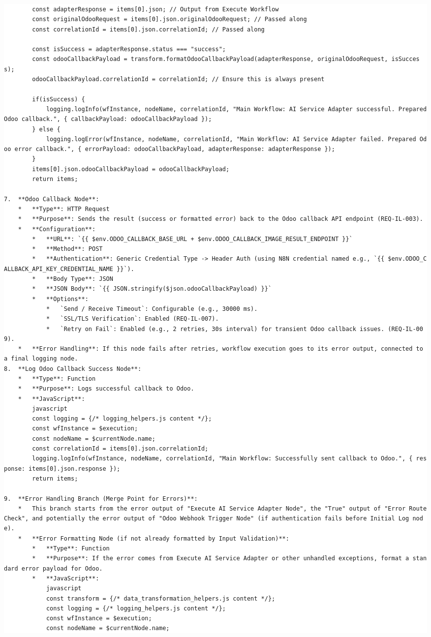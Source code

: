             const adapterResponse = items[0].json; // Output from Execute Workflow
            const originalOdooRequest = items[0].json.originalOdooRequest; // Passed along
            const correlationId = items[0].json.correlationId; // Passed along

            const isSuccess = adapterResponse.status === "success";
            const odooCallbackPayload = transform.formatOdooCallbackPayload(adapterResponse, originalOdooRequest, isSuccess);
            odooCallbackPayload.correlationId = correlationId; // Ensure this is always present

            if(isSuccess) {
                logging.logInfo(wfInstance, nodeName, correlationId, "Main Workflow: AI Service Adapter successful. Prepared Odoo callback.", { callbackPayload: odooCallbackPayload });
            } else {
                logging.logError(wfInstance, nodeName, correlationId, "Main Workflow: AI Service Adapter failed. Prepared Odoo error callback.", { errorPayload: odooCallbackPayload, adapterResponse: adapterResponse });
            }
            items[0].json.odooCallbackPayload = odooCallbackPayload;
            return items;
            
    7.  **Odoo Callback Node**:
        *   **Type**: HTTP Request
        *   **Purpose**: Sends the result (success or formatted error) back to the Odoo callback API endpoint (REQ-IL-003).
        *   **Configuration**:
            *   **URL**: `{{ $env.ODOO_CALLBACK_BASE_URL + $env.ODOO_CALLBACK_IMAGE_RESULT_ENDPOINT }}`
            *   **Method**: POST
            *   **Authentication**: Generic Credential Type -> Header Auth (using N8N credential named e.g., `{{ $env.ODOO_CALLBACK_API_KEY_CREDENTIAL_NAME }}`).
            *   **Body Type**: JSON
            *   **JSON Body**: `{{ JSON.stringify($json.odooCallbackPayload) }}`
            *   **Options**:
                *   `Send / Receive Timeout`: Configurable (e.g., 30000 ms).
                *   `SSL/TLS Verification`: Enabled (REQ-IL-007).
                *   `Retry on Fail`: Enabled (e.g., 2 retries, 30s interval) for transient Odoo callback issues. (REQ-IL-009).
        *   **Error Handling**: If this node fails after retries, workflow execution goes to its error output, connected to a final logging node.
    8.  **Log Odoo Callback Success Node**:
        *   **Type**: Function
        *   **Purpose**: Logs successful callback to Odoo.
        *   **JavaScript**:
            javascript
            const logging = {/* logging_helpers.js content */};
            const wfInstance = $execution;
            const nodeName = $currentNode.name;
            const correlationId = items[0].json.correlationId;
            logging.logInfo(wfInstance, nodeName, correlationId, "Main Workflow: Successfully sent callback to Odoo.", { response: items[0].json.response });
            return items;
            
    9.  **Error Handling Branch (Merge Point for Errors)**:
        *   This branch starts from the error output of "Execute AI Service Adapter Node", the "True" output of "Error Route Check", and potentially the error output of "Odoo Webhook Trigger Node" (if authentication fails before Initial Log node).
        *   **Error Formatting Node (if not already formatted by Input Validation)**:
            *   **Type**: Function
            *   **Purpose**: If the error comes from Execute AI Service Adapter or other unhandled exceptions, format a standard error payload for Odoo.
            *   **JavaScript**:
                javascript
                const transform = {/* data_transformation_helpers.js content */};
                const logging = {/* logging_helpers.js content */};
                const wfInstance = $execution;
                const nodeName = $currentNode.name;
